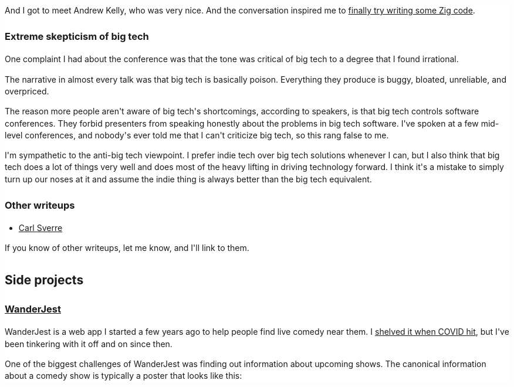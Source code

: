 And I got to meet Andrew Kelly, who was very nice. And the conversation inspired me to [finally try writing some Zig code](/notes/zig-call-c-simple/).

### Extreme skepticism of big tech

One complaint I had about the conference was that the tone was critical of big tech to a degree that I found irrational.

The narrative in almost every talk was that big tech is basically poison. Everything they produce is buggy, bloated, unreliable, and overpriced.

The reason more people aren't aware of big tech's shortcomings, according to speakers, is that big tech controls software conferences. They forbid presenters from speaking honestly about the problems in big tech software. I've spoken at a few mid-level conferences, and nobody's ever told me that I can't criticize big tech, so this rang false to me.

I'm sympathetic to the anti-big tech viewpoint. I prefer indie tech over big tech solutions whenever I can, but I also think that big tech does a lot of things very well and does most of the heavy lifting in driving technology forward. I think it's a mistake to simply turn up our noses at it and assume the indie thing is always better than the big tech equivalent.

### Other writeups

- [Carl Sverre](https://carlsverre.com/writing/handmade-seattle-2023/)

If you know of other writeups, let me know, and I'll link to them.

## Side projects

### [WanderJest](https://wanderjest.com)

WanderJest is a web app I started a few years ago to help people find live comedy near them. I [shelved it when COVID hit](/retrospectives/2020/04/), but I've been tinkering with it off and on since then.

One of the biggest challenges of WanderJest was finding out information about upcoming shows. The canonical information about a comedy show is typically a poster that looks like this:
